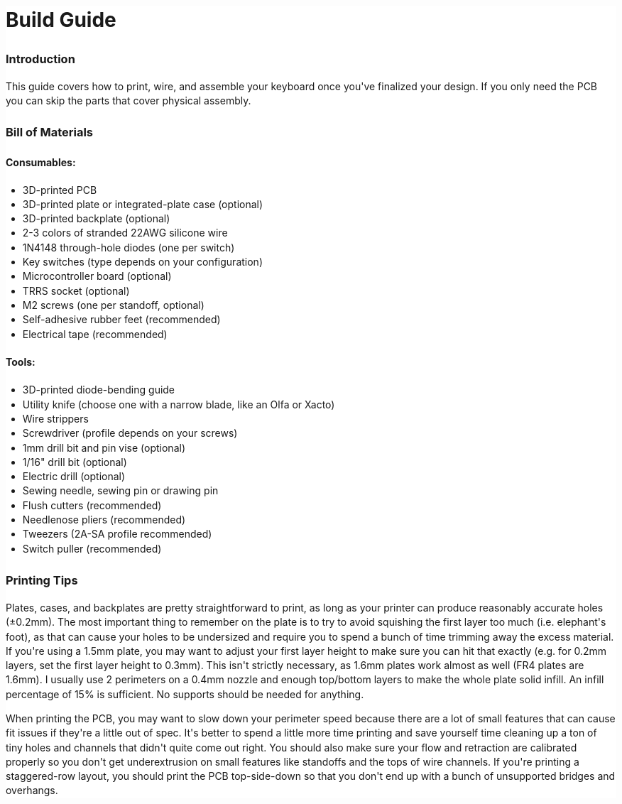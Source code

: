 # Build Guide

### Introduction
This guide covers how to print, wire, and assemble your keyboard once you've finalized your design. If you only need the PCB you can skip the parts that cover physical assembly.

### Bill of Materials
#### Consumables:
- 3D-printed PCB
- 3D-printed plate or integrated-plate case (optional)
- 3D-printed backplate (optional)
- 2-3 colors of stranded 22AWG silicone wire
- 1N4148 through-hole diodes (one per switch)
- Key switches (type depends on your configuration)
- Microcontroller board (optional)
- TRRS socket (optional)
- M2 screws (one per standoff, optional)
- Self-adhesive rubber feet (recommended)
- Electrical tape (recommended)

#### Tools:
- 3D-printed diode-bending guide
- Utility knife (choose one with a narrow blade, like an Olfa or Xacto)
- Wire strippers
- Screwdriver (profile depends on your screws)
- 1mm drill bit and pin vise (optional)
- 1/16" drill bit (optional)
- Electric drill (optional)
- Sewing needle, sewing pin or drawing pin
- Flush cutters (recommended)
- Needlenose pliers (recommended)
- Tweezers (2A-SA profile recommended)
- Switch puller (recommended)

### Printing Tips
Plates, cases, and backplates are pretty straightforward to print, as long as your printer can produce reasonably accurate holes (&pm;0.2mm). The most important thing to remember on the plate is to try to avoid squishing the first layer too much (i.e. elephant's foot), as that can cause your holes to be undersized and require you to spend a bunch of time trimming away the excess material. If you're using a 1.5mm plate, you may want to adjust your first layer height to make sure you can hit that exactly (e.g. for 0.2mm layers, set the first layer height to 0.3mm). This isn't strictly necessary, as 1.6mm plates work almost as well (FR4 plates are 1.6mm). I usually use 2 perimeters on a 0.4mm nozzle and enough top/bottom layers to make the whole plate solid infill. An infill percentage of 15% is sufficient. No supports should be needed for anything.

When printing the PCB, you may want to slow down your perimeter speed because there are a lot of small features that can cause fit issues if they're a little out of spec. It's better to spend a little more time printing and save yourself time cleaning up a ton of tiny holes and channels that didn't quite come out right. You should also make sure your flow and retraction are calibrated properly so you don't get underextrusion on small features like standoffs and the tops of wire channels. If you're printing a staggered-row layout, you should print the PCB top-side-down so that you don't end up with a bunch of unsupported bridges and overhangs.
